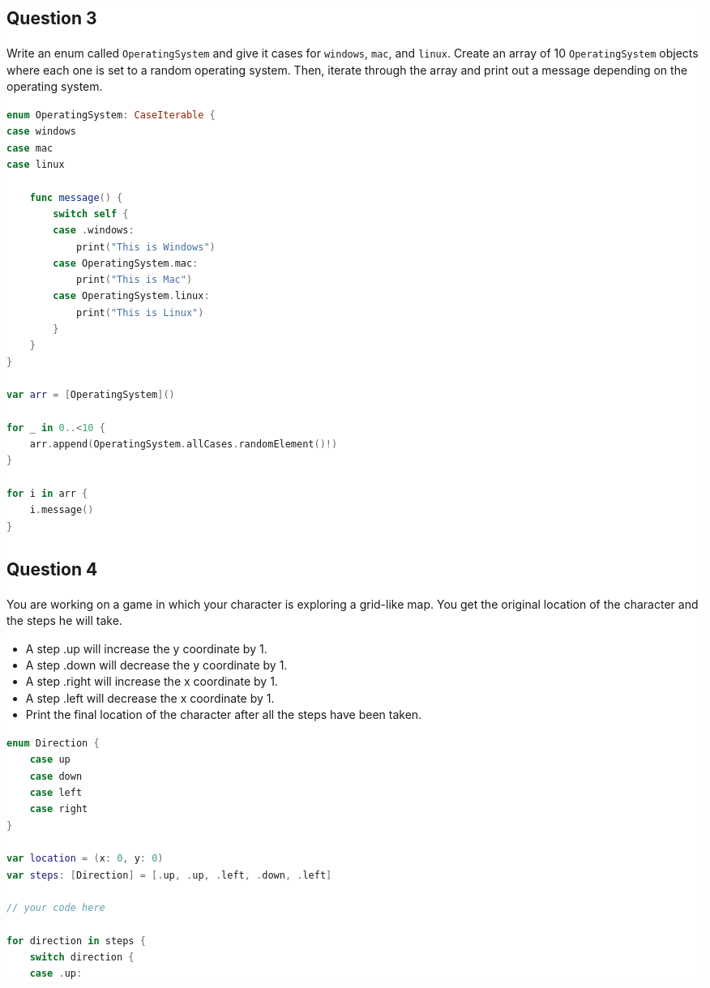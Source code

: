 ```swift
```


## Question 3

Write an enum called `OperatingSystem` and give it cases for `windows`, `mac`, and `linux`. Create an array of 10 `OperatingSystem` objects where each one is set to a random operating system. Then, iterate through the array and print out a message depending on the operating system.

```swift
enum OperatingSystem: CaseIterable {
case windows
case mac
case linux

    func message() {
        switch self {
        case .windows:
            print("This is Windows")
        case OperatingSystem.mac:
            print("This is Mac")
        case OperatingSystem.linux:
            print("This is Linux")
        }
    }
}

var arr = [OperatingSystem]()

for _ in 0..<10 {
    arr.append(OperatingSystem.allCases.randomElement()!)
}

for i in arr {
    i.message()
}
```

## Question 4

You are working on a game in which your character is exploring a grid-like map. You get the original location of the character and the steps he will take.

- A step .up will increase the y coordinate by 1.
- A step .down will decrease the y coordinate by 1.
- A step .right will increase the x coordinate by 1.
- A step .left will decrease the x coordinate by 1.
- Print the final location of the character after all the steps have been taken.

```swift
enum Direction {
    case up
    case down
    case left
    case right
}

var location = (x: 0, y: 0)
var steps: [Direction] = [.up, .up, .left, .down, .left]

// your code here

for direction in steps {
    switch direction {
    case .up:
```